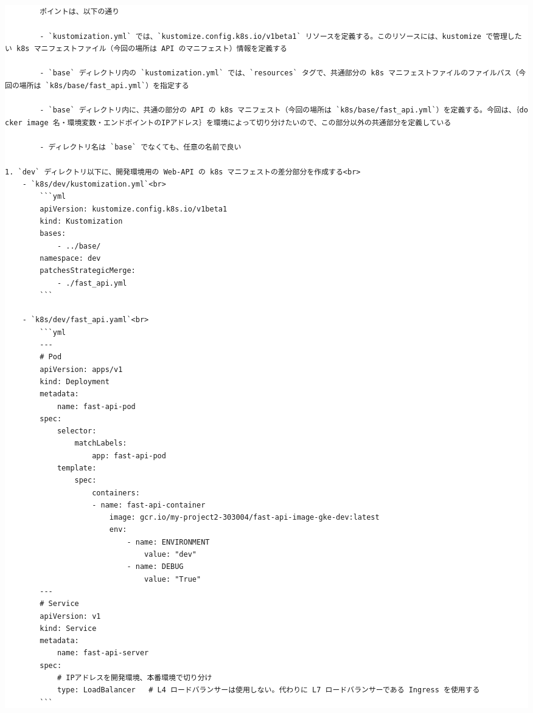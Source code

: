 			ポイントは、以下の通り

			- `kustomization.yml` では、`kustomize.config.k8s.io/v1beta1` リソースを定義する。このリソースには、kustomize で管理したい k8s マニフェストファイル（今回の場所は API のマニフェスト）情報を定義する

			- `base` ディレクトリ内の `kustomization.yml` では、`resources` タグで、共通部分の k8s マニフェストファイルのファイルパス（今回の場所は `k8s/base/fast_api.yml`）を指定する

			- `base` ディレクトリ内に、共通の部分の API の k8s マニフェスト（今回の場所は `k8s/base/fast_api.yml`）を定義する。今回は、｛docker image 名・環境変数・エンドポイントのIPアドレス｝を環境によって切り分けたいので、この部分以外の共通部分を定義している

			- ディレクトリ名は `base` でなくても、任意の名前で良い

	1. `dev` ディレクトリ以下に、開発環境用の Web-API の k8s マニフェストの差分部分を作成する<br>
		- `k8s/dev/kustomization.yml`<br>
			```yml
			apiVersion: kustomize.config.k8s.io/v1beta1
			kind: Kustomization
			bases:
				- ../base/
			namespace: dev
			patchesStrategicMerge:
				- ./fast_api.yml
			```

		- `k8s/dev/fast_api.yaml`<br>
			```yml
			---
			# Pod
			apiVersion: apps/v1
			kind: Deployment
			metadata:
				name: fast-api-pod
			spec:
				selector:
					matchLabels:
						app: fast-api-pod
				template:
					spec:
						containers:
						- name: fast-api-container
							image: gcr.io/my-project2-303004/fast-api-image-gke-dev:latest
							env:
								- name: ENVIRONMENT
									value: "dev"
								- name: DEBUG
									value: "True"
			---
			# Service
			apiVersion: v1
			kind: Service
			metadata:
				name: fast-api-server
			spec:
				# IPアドレスを開発環境、本番環境で切り分け
				type: LoadBalancer   # L4 ロードバランサーは使用しない。代わりに L7 ロードバランサーである Ingress を使用する
			```
		